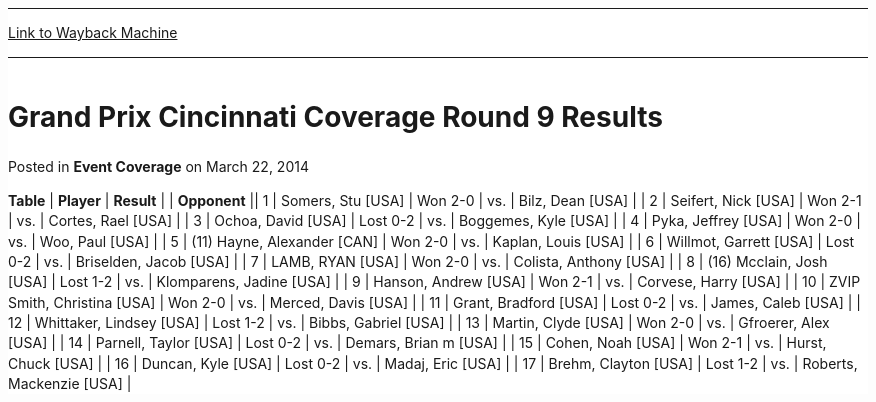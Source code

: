 
---
[Link to Wayback Machine](https://web.archive.org/web/20220128123428/https://magic.wizards.com/en/articles/archive/event-coverage/grand-prix-cincinnati-coverage-round-9-results-2014-03-22)

[_metadata_:description]:- "TablePlayerResult Opponent 1Somers, Stu [USA]Won 2-0vs.Bilz, Dean [USA] 2Seifert, Nick [USA]Won 2-1vs.Cortes, Rael [USA] 3Ochoa, David [USA]Lost 0-2vs.Boggemes, Kyle [USA] 4Pyka, Jeffrey [USA]Won 2-0vs.Woo, Paul [USA] 5(11) Hayne, Alexander [CAN]Won 2-0vs.Kaplan, Louis [USA] 6Willmot, Garrett [USA]Lost 0-2vs.Briselden, Jacob [USA] 7LAMB, RYAN [USA]Won 2-0vs.Colista, Anthony"
[_metadata_:generator]:- "Drupal 7 (http://drupal.org)"
[_metadata_:node]:- "449851"
[_metadata_:publish_date]:- "2014-03-22"
[_metadata_:source]:- "div-main-content"
[_metadata_:title]:- "Grand Prix Cincinnati Coverage Round 9 Results"
[_metadata_:wayback_capture_timestamp]:- "2022-01-28 12:34:28"
[_metadata_:wayback_raw_url]:- "https://web.archive.org/web/20220128123428id_/https://magic.wizards.com/en/articles/archive/event-coverage/grand-prix-cincinnati-coverage-round-9-results-2014-03-22"
[_metadata_:wayback_url]:- "https://magic.wizards.com/en/articles/archive/event-coverage/grand-prix-cincinnati-coverage-round-9-results-2014-03-22"
---


Grand Prix Cincinnati Coverage Round 9 Results
==============================================



 Posted in **Event Coverage**
 on March 22, 2014 












 **Table** | **Player** | **Result** |  | **Opponent** ||  1 | Somers, Stu [USA] | Won 2-0 | vs. | Bilz, Dean [USA] |
|  2 | Seifert, Nick [USA] | Won 2-1 | vs. | Cortes, Rael [USA] |
|  3 | Ochoa, David [USA] | Lost 0-2 | vs. | Boggemes, Kyle [USA] |
|  4 | Pyka, Jeffrey [USA] | Won 2-0 | vs. | Woo, Paul [USA] |
|  5 | (11) Hayne, Alexander [CAN] | Won 2-0 | vs. | Kaplan, Louis [USA] |
|  6 | Willmot, Garrett [USA] | Lost 0-2 | vs. | Briselden, Jacob [USA] |
|  7 | LAMB, RYAN [USA] | Won 2-0 | vs. | Colista, Anthony [USA] |
|  8 | (16) Mcclain, Josh [USA] | Lost 1-2 | vs. | Klomparens, Jadine [USA] |
|  9 | Hanson, Andrew [USA] | Won 2-1 | vs. | Corvese, Harry [USA] |
|  10 | ZVIP Smith, Christina [USA] | Won 2-0 | vs. | Merced, Davis [USA] |
|  11 | Grant, Bradford [USA] | Lost 0-2 | vs. | James, Caleb [USA] |
|  12 | Whittaker, Lindsey [USA] | Lost 1-2 | vs. | Bibbs, Gabriel [USA] |
|  13 | Martin, Clyde [USA] | Won 2-0 | vs. | Gfroerer, Alex [USA] |
|  14 | Parnell, Taylor [USA] | Lost 0-2 | vs. | Demars, Brian m [USA] |
|  15 | Cohen, Noah [USA] | Won 2-1 | vs. | Hurst, Chuck [USA] |
|  16 | Duncan, Kyle [USA] | Lost 0-2 | vs. | Madaj, Eric [USA] |
|  17 | Brehm, Clayton [USA] | Lost 1-2 | vs. | Roberts, Mackenzie [USA] |